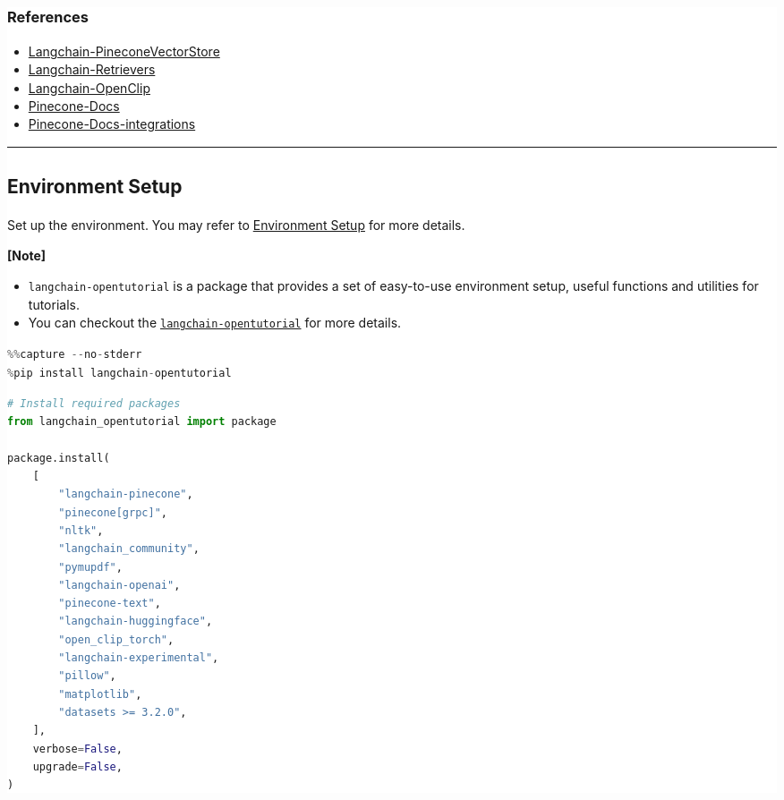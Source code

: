 
### References

- [Langchain-PineconeVectorStore](https://python.langchain.com/api_reference/pinecone/vectorstores/langchain_pinecone.vectorstores.PineconeVectorStore.html)
- [Langchain-Retrievers](https://python.langchain.com/docs/integrations/retrievers/pinecone_hybrid_search/)
- [Langchain-OpenClip](https://python.langchain.com/docs/integrations/text_embedding/open_clip/)
- [Pinecone-Docs](https://docs.pinecone.io/guides/get-started/overview)
- [Pinecone-Docs-integrations](https://docs.pinecone.io/integrations/langchain)
----

## Environment Setup

Set up the environment. You may refer to [Environment Setup](https://wikidocs.net/257836) for more details.

**[Note]**
- `langchain-opentutorial` is a package that provides a set of easy-to-use environment setup, useful functions and utilities for tutorials. 
- You can checkout the [`langchain-opentutorial`](https://github.com/LangChain-OpenTutorial/langchain-opentutorial-pypi) for more details.

```python
%%capture --no-stderr
%pip install langchain-opentutorial
```

```python
# Install required packages
from langchain_opentutorial import package

package.install(
    [
        "langchain-pinecone",
        "pinecone[grpc]",
        "nltk",
        "langchain_community",
        "pymupdf",
        "langchain-openai",
        "pinecone-text",
        "langchain-huggingface",
        "open_clip_torch",
        "langchain-experimental",
        "pillow",
        "matplotlib",
        "datasets >= 3.2.0",
    ],
    verbose=False,
    upgrade=False,
)
```
